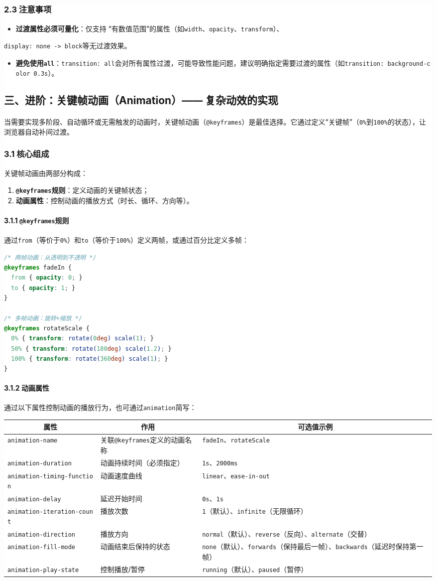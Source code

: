### 2.3 注意事项
- **过渡属性必须可量化**：仅支持 “有数值范围”的属性（如`width`、`opacity`、`transform`）、

`display: none -> block`等无过渡效果。

- **避免使用`all`**：`transition: all`会对所有属性过渡，可能导致性能问题，建议明确指定需要过渡的属性（如`transition: background-color 0.3s`）。


## 三、进阶：关键帧动画（Animation）—— 复杂动效的实现
当需要实现多阶段、自动循环或无需触发的动画时，关键帧动画（`@keyframes`）是最佳选择。它通过定义“关键帧”（`0%`到`100%`的状态），让浏览器自动补间过渡。


### 3.1 核心组成
关键帧动画由两部分构成：
1. **`@keyframes`规则**：定义动画的关键帧状态；
2. **动画属性**：控制动画的播放方式（时长、循环、方向等）。


#### 3.1.1 `@keyframes`规则
通过`from`（等价于`0%`）和`to`（等价于`100%`）定义两帧，或通过百分比定义多帧：

```css
/* 两帧动画：从透明到不透明 */
@keyframes fadeIn {
  from { opacity: 0; }
  to { opacity: 1; }
}

/* 多帧动画：旋转+缩放 */
@keyframes rotateScale {
  0% { transform: rotate(0deg) scale(1); }
  50% { transform: rotate(180deg) scale(1.2); }
  100% { transform: rotate(360deg) scale(1); }
}
```


#### 3.1.2 动画属性
通过以下属性控制动画的播放行为，也可通过`animation`简写：

| 属性                  | 作用                                  | 可选值示例                          |
|-----------------------|---------------------------------------|-----------------------------------|
| `animation-name`      | 关联`@keyframes`定义的动画名称         | `fadeIn`、`rotateScale`           |
| `animation-duration`  | 动画持续时间（必须指定）              | `1s`、`2000ms`                    |
| `animation-timing-function` | 动画速度曲线                  | `linear`、`ease-in-out`            |
| `animation-delay`     | 延迟开始时间                          | `0s`、`1s`                        |
| `animation-iteration-count` | 播放次数                  | `1`（默认）、`infinite`（无限循环） |
| `animation-direction` | 播放方向                              | `normal`（默认）、`reverse`（反向）、`alternate`（交替） |
| `animation-fill-mode` | 动画结束后保持的状态                  | `none`（默认）、`forwards`（保持最后一帧）、`backwards`（延迟时保持第一帧） |
| `animation-play-state` | 控制播放/暂停                        | `running`（默认）、`paused`（暂停） |
